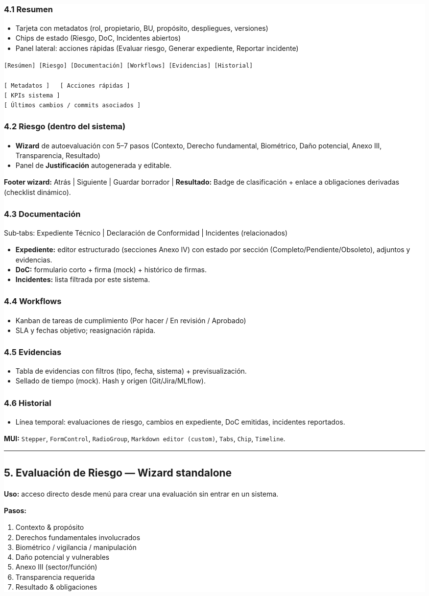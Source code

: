 ### 4.1 Resumen
- Tarjeta con metadatos (rol, propietario, BU, propósito, despliegues, versiones)
- Chips de estado (Riesgo, DoC, Incidentes abiertos)
- Panel lateral: acciones rápidas (Evaluar riesgo, Generar expediente, Reportar incidente)

```
[Resúmen] [Riesgo] [Documentación] [Workflows] [Evidencias] [Historial]

[ Metadatos ]   [ Acciones rápidas ]
[ KPIs sistema ]
[ Últimos cambios / commits asociados ]
```

### 4.2 Riesgo (dentro del sistema)
- **Wizard** de autoevaluación con 5–7 pasos (Contexto, Derecho fundamental, Biométrico, Daño potencial, Anexo III, Transparencia, Resultado)
- Panel de **Justificación** autogenerada y editable.

**Footer wizard:** Atrás | Siguiente | Guardar borrador |
**Resultado:** Badge de clasificación + enlace a obligaciones derivadas (checklist dinámico).

### 4.3 Documentación
Sub‑tabs: Expediente Técnico | Declaración de Conformidad | Incidentes (relacionados)
- **Expediente:** editor estructurado (secciones Anexo IV) con estado por sección (Completo/Pendiente/Obsoleto), adjuntos y evidencias.
- **DoC:** formulario corto + firma (mock) + histórico de firmas.
- **Incidentes:** lista filtrada por este sistema.

### 4.4 Workflows
- Kanban de tareas de cumplimiento (Por hacer / En revisión / Aprobado)
- SLA y fechas objetivo; reasignación rápida.

### 4.5 Evidencias
- Tabla de evidencias con filtros (tipo, fecha, sistema) + previsualización.
- Sellado de tiempo (mock). Hash y origen (Git/Jira/MLflow).

### 4.6 Historial
- Línea temporal: evaluaciones de riesgo, cambios en expediente, DoC emitidas, incidentes reportados.

**MUI:** `Stepper`, `FormControl`, `RadioGroup`, `Markdown editor (custom)`, `Tabs`, `Chip`, `Timeline`.

---

## 5. Evaluación de Riesgo — Wizard standalone
**Uso:** acceso directo desde menú para crear una evaluación sin entrar en un sistema.

**Pasos:**
1) Contexto & propósito
2) Derechos fundamentales involucrados
3) Biométrico / vigilancia / manipulación
4) Daño potencial y vulnerables
5) Anexo III (sector/función)
6) Transparencia requerida
7) Resultado & obligaciones
